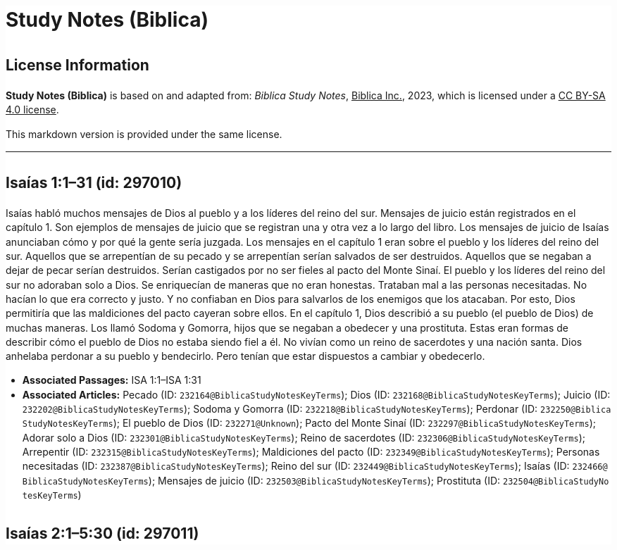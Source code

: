 # Study Notes (Biblica)

## License Information

**Study Notes (Biblica)** is based on and adapted from: _Biblica Study Notes_, [Biblica Inc.](https://www.biblica.com/), 2023, which is licensed under a [CC BY-SA 4.0 license](https://creativecommons.org/licenses/by-sa/4.0/legalcode.en).

This markdown version is provided under the same license.



--------------------------------

## Isaías 1:1–31 (id: 297010)

Isaías habló muchos mensajes de Dios al pueblo y a los líderes del reino del sur. Mensajes de juicio están registrados en el capítulo 1\. Son ejemplos de mensajes de juicio que se registran una y otra vez a lo largo del libro. Los mensajes de juicio de Isaías anunciaban cómo y por qué la gente sería juzgada. Los mensajes en el capítulo 1 eran sobre el pueblo y los líderes del reino del sur. Aquellos que se arrepentían de su pecado y se arrepentían serían salvados de ser destruidos. Aquellos que se negaban a dejar de pecar serían destruidos. Serían castigados por no ser fieles al pacto del Monte Sinaí. El pueblo y los líderes del reino del sur no adoraban solo a Dios. Se enriquecían de maneras que no eran honestas. Trataban mal a las personas necesitadas. No hacían lo que era correcto y justo. Y no confiaban en Dios para salvarlos de los enemigos que los atacaban. Por esto, Dios permitiría que las maldiciones del pacto cayeran sobre ellos. En el capítulo 1, Dios describió a su pueblo (el pueblo de Dios) de muchas maneras. Los llamó Sodoma y Gomorra, hijos que se negaban a obedecer y una prostituta. Estas eran formas de describir cómo el pueblo de Dios no estaba siendo fiel a él. No vivían como un reino de sacerdotes y una nación santa. Dios anhelaba perdonar a su pueblo y bendecirlo. Pero tenían que estar dispuestos a cambiar y obedecerlo.

* **Associated Passages:** ISA 1:1–ISA 1:31
* **Associated Articles:** Pecado (ID: `232164@BiblicaStudyNotesKeyTerms`); Dios (ID: `232168@BiblicaStudyNotesKeyTerms`); Juicio (ID: `232202@BiblicaStudyNotesKeyTerms`); Sodoma y Gomorra (ID: `232218@BiblicaStudyNotesKeyTerms`); Perdonar (ID: `232250@BiblicaStudyNotesKeyTerms`); El pueblo de Dios (ID: `232271@Unknown`); Pacto del Monte Sinaí (ID: `232297@BiblicaStudyNotesKeyTerms`); Adorar solo a Dios (ID: `232301@BiblicaStudyNotesKeyTerms`); Reino de sacerdotes (ID: `232306@BiblicaStudyNotesKeyTerms`); Arrepentir (ID: `232315@BiblicaStudyNotesKeyTerms`); Maldiciones del pacto (ID: `232349@BiblicaStudyNotesKeyTerms`); Personas necesitadas (ID: `232387@BiblicaStudyNotesKeyTerms`); Reino del sur (ID: `232449@BiblicaStudyNotesKeyTerms`); Isaías (ID: `232466@BiblicaStudyNotesKeyTerms`); Mensajes de juicio (ID: `232503@BiblicaStudyNotesKeyTerms`); Prostituta (ID: `232504@BiblicaStudyNotesKeyTerms`)

## Isaías 2:1–5:30 (id: 297011)
